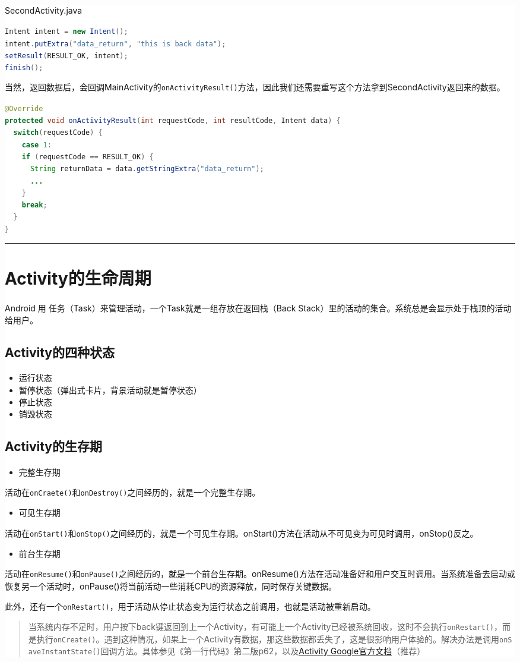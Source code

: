 SecondActivity.java

```java
Intent intent = new Intent();
intent.putExtra("data_return", "this is back data");
setResult(RESULT_OK, intent);
finish();
```

当然，返回数据后，会回调MainActivity的`onActivityResult()`方法，因此我们还需要重写这个方法拿到SecondActivity返回来的数据。

```java
@Override
protected void onActivityResult(int requestCode, int resultCode, Intent data) {
  switch(requestCode) {
    case 1:
    if (requestCode == RESULT_OK) {
      String returnData = data.getStringExtra("data_return");
      ...
    }
    break;
  }
}
```

---

# Activity的生命周期

Android 用 任务（Task）来管理活动，一个Task就是一组存放在返回栈（Back Stack）里的活动的集合。系统总是会显示处于栈顶的活动给用户。

## Activity的四种状态

* 运行状态
* 暂停状态（弹出式卡片，背景活动就是暂停状态）
* 停止状态
* 销毁状态

## Activity的生存期

* 完整生存期

 活动在`onCraete()`和`onDestroy()`之间经历的，就是一个完整生存期。

* 可见生存期

 活动在`onStart()`和`onStop()`之间经历的，就是一个可见生存期。onStart()方法在活动从不可见变为可见时调用，onStop()反之。

* 前台生存期

 活动在`onResume()`和`onPause()`之间经历的，就是一个前台生存期。onResume()方法在活动准备好和用户交互时调用。当系统准备去启动或恢复另一个活动时，onPause()将当前活动一些消耗CPU的资源释放，同时保存关键数据。

此外，还有一个`onRestart()`，用于活动从停止状态变为运行状态之前调用，也就是活动被重新启动。

> 当系统内存不足时，用户按下back键返回到上一个Activity，有可能上一个Activity已经被系统回收，这时不会执行`onRestart()`，而是执行`onCreate()`。遇到这种情况，如果上一个Activity有数据，那这些数据都丢失了，这是很影响用户体验的。解决办法是调用`onSaveInstantState()`回调方法。具体参见《第一行代码》第二版p62，以及[Activity Google官方文档](https://developer.android.com/guide/components/activities.html?hl=zh-cn#Creating)（推荐）

